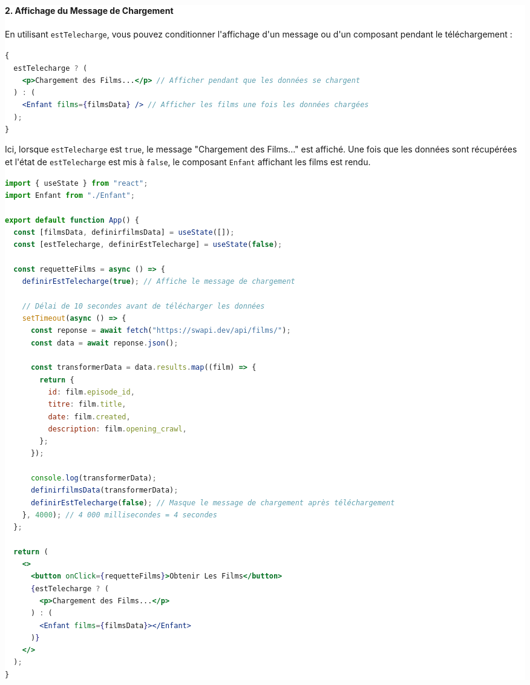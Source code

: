 #### 2. **Affichage du Message de Chargement**

En utilisant `estTelecharge`, vous pouvez conditionner l'affichage d'un message ou d'un composant pendant le téléchargement :

```jsx
{
  estTelecharge ? (
    <p>Chargement des Films...</p> // Afficher pendant que les données se chargent
  ) : (
    <Enfant films={filmsData} /> // Afficher les films une fois les données chargées
  );
}
```

Ici, lorsque `estTelecharge` est `true`, le message "Chargement des Films..." est affiché. Une fois que les données sont récupérées et l'état de `estTelecharge` est mis à `false`, le composant `Enfant` affichant les films est rendu.

```jsx
import { useState } from "react";
import Enfant from "./Enfant";

export default function App() {
  const [filmsData, definirfilmsData] = useState([]);
  const [estTelecharge, definirEstTelecharge] = useState(false);

  const requetteFilms = async () => {
    definirEstTelecharge(true); // Affiche le message de chargement

    // Délai de 10 secondes avant de télécharger les données
    setTimeout(async () => {
      const reponse = await fetch("https://swapi.dev/api/films/");
      const data = await reponse.json();

      const transformerData = data.results.map((film) => {
        return {
          id: film.episode_id,
          titre: film.title,
          date: film.created,
          description: film.opening_crawl,
        };
      });

      console.log(transformerData);
      definirfilmsData(transformerData);
      definirEstTelecharge(false); // Masque le message de chargement après téléchargement
    }, 4000); // 4 000 millisecondes = 4 secondes
  };

  return (
    <>
      <button onClick={requetteFilms}>Obtenir Les Films</button>
      {estTelecharge ? (
        <p>Chargement des Films...</p>
      ) : (
        <Enfant films={filmsData}></Enfant>
      )}
    </>
  );
}
```
